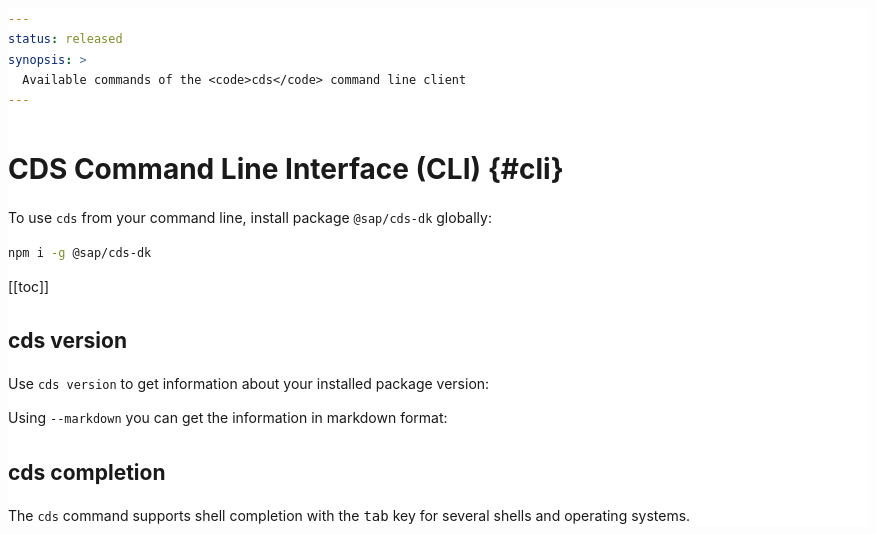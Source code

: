 ```yaml
---
status: released
synopsis: >
  Available commands of the <code>cds</code> command line client
---
```


<script setup>
  import { h } from 'vue'
  const X =  () => h('span', { class: 'ga',      title: 'Available' },      ['✓']   )
  const Na = () => h('i',    { class: 'na',      title: 'not applicable' }, ['n/a'] )
  const D =  () => h('i',    { class: 'prog',    title: 'in progress'  },   ['in prog.'] )
  const O =  () => h('i',    { class: 'plan',    title: 'planned'  },       ['planned'] )
  const C =  () => h('i',    { class: 'contrib', title: 'contributions welcome'  }, ['contrib?'] )
  const Ac = () => h('i',    { class: 'contrib', title: 'active contributions'  },  ['contrib'] )
</script>
<style scoped lang="scss">
  .ga   { color: var(--vp-c-green-2);}
  .na   { color: gray; font-size:90%; }
  .prog { color: var(--vp-c-green-3); font-size:90%; font-weight:500; }
  .plan { color: gray; font-size:90% }
  .contrib { color: gray; font-size:90% }

  .add::before     { content: 'cds add '; color: #999 }
  .compile::before { content: 'cds compile --to '; color: #999 }
</style>

# CDS Command Line Interface (CLI) {#cli}

To use `cds` from your command line, install package  `@sap/cds-dk` globally:

```sh
npm i -g @sap/cds-dk
```

<ImplVariantsHint />

[[toc]]

## cds version

Use `cds version` to get information about your installed package version:



Using `--markdown` you can get the information in markdown format:




## cds completion <Since version="7.9.0" of="@sap/cds-dk" />

The `cds` command supports shell completion with the <kbd>tab</kbd> key for several shells and operating systems.
